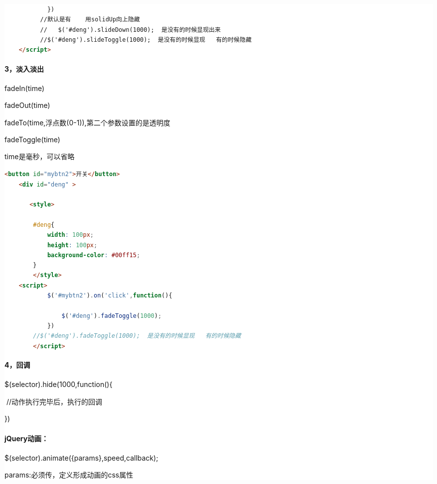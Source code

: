 ```html
        	})
          //默认是有    用solidUp向上隐藏
          //   $('#deng').slideDown(1000);  是没有的时候显现出来
          //$('#deng').slideToggle(1000);  是没有的时候显现   有的时候隐藏
	</script>
```



#### 3，淡入淡出

fadeIn(time)

fadeOut(time)

fadeTo(time,浮点数(0-1)),第二个参数设置的是透明度

fadeToggle(time)

time是毫秒，可以省略

```html
<button id="mybtn2">开关</button>
    <div id="deng" >
        
       <style>
       
        #deng{
            width: 100px;
            height: 100px;
            background-color: #00ff15;
        }
    	</style> 
 	<script>
			$('#mybtn2').on('click',function(){
            
            	$('#deng').fadeToggle(1000);
        	})
        //$('#deng').fadeToggle(1000);  是没有的时候显现   有的时候隐藏
     	</script>
```



#### 4，回调

$(selector).hide(1000,function(){

​     //动作执行完毕后，执行的回调

})

#### jQuery动画：

$(selector).animate({params},speed,callback);

params:必须传，定义形成动画的css属性
